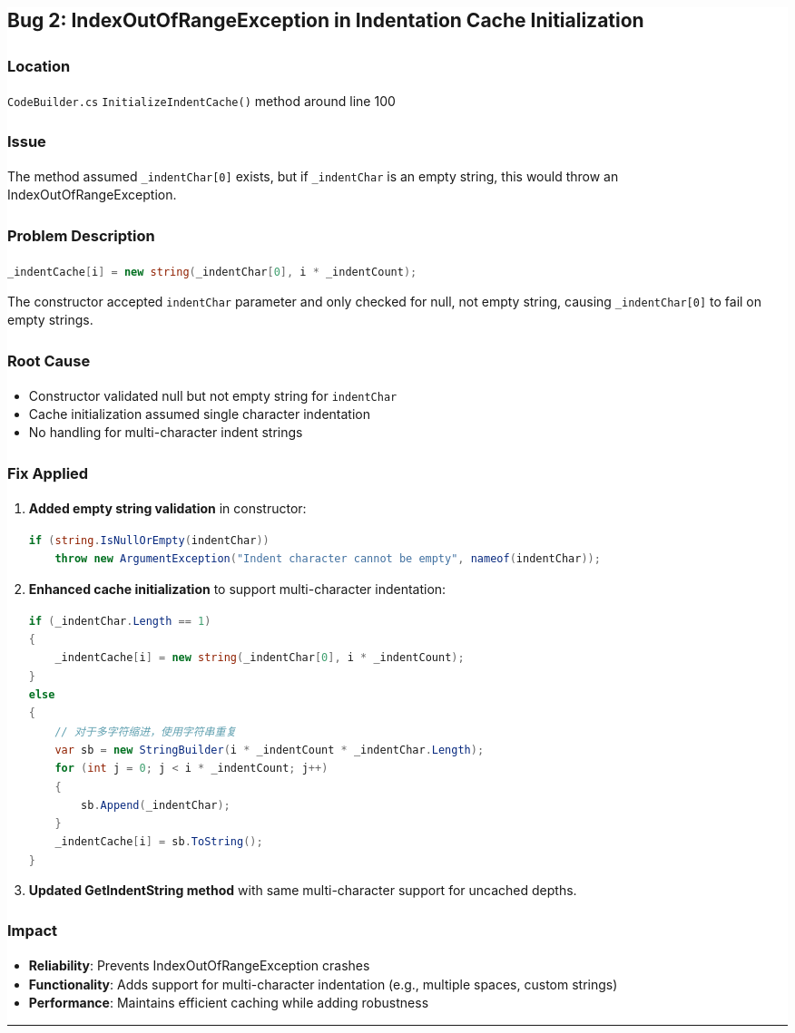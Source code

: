 
## Bug 2: IndexOutOfRangeException in Indentation Cache Initialization

### Location
`CodeBuilder.cs` `InitializeIndentCache()` method around line 100

### Issue
The method assumed `_indentChar[0]` exists, but if `_indentChar` is an empty string, this would throw an IndexOutOfRangeException.

### Problem Description
```csharp
_indentCache[i] = new string(_indentChar[0], i * _indentCount);
```

The constructor accepted `indentChar` parameter and only checked for null, not empty string, causing `_indentChar[0]` to fail on empty strings.

### Root Cause
- Constructor validated null but not empty string for `indentChar`
- Cache initialization assumed single character indentation
- No handling for multi-character indent strings

### Fix Applied
1. **Added empty string validation** in constructor:
   ```csharp
   if (string.IsNullOrEmpty(indentChar))
       throw new ArgumentException("Indent character cannot be empty", nameof(indentChar));
   ```

2. **Enhanced cache initialization** to support multi-character indentation:
   ```csharp
   if (_indentChar.Length == 1)
   {
       _indentCache[i] = new string(_indentChar[0], i * _indentCount);
   }
   else
   {
       // 对于多字符缩进，使用字符串重复
       var sb = new StringBuilder(i * _indentCount * _indentChar.Length);
       for (int j = 0; j < i * _indentCount; j++)
       {
           sb.Append(_indentChar);
       }
       _indentCache[i] = sb.ToString();
   }
   ```

3. **Updated GetIndentString method** with same multi-character support for uncached depths.

### Impact
- **Reliability**: Prevents IndexOutOfRangeException crashes
- **Functionality**: Adds support for multi-character indentation (e.g., multiple spaces, custom strings)
- **Performance**: Maintains efficient caching while adding robustness

---